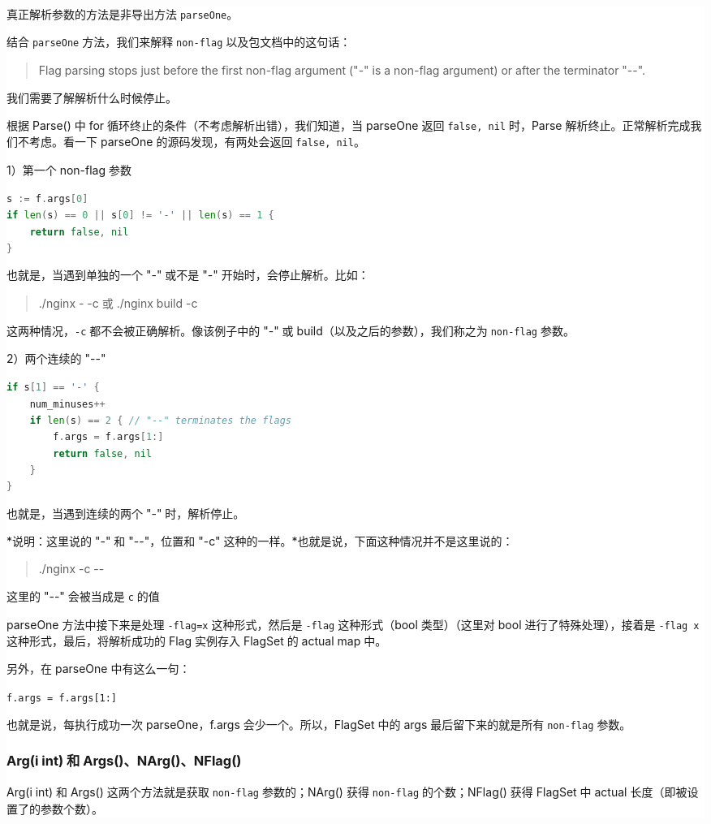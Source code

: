真正解析参数的方法是非导出方法 `parseOne`。

结合 `parseOne` 方法，我们来解释 `non-flag` 以及包文档中的这句话：

> Flag parsing stops just before the first non-flag argument ("-" is a non-flag argument) or after the terminator "--".

我们需要了解解析什么时候停止。

根据 Parse() 中 for 循环终止的条件（不考虑解析出错），我们知道，当 parseOne 返回 `false, nil` 时，Parse 解析终止。正常解析完成我们不考虑。看一下 parseOne 的源码发现，有两处会返回 `false, nil`。

1）第一个 non-flag 参数

```go
s := f.args[0]
if len(s) == 0 || s[0] != '-' || len(s) == 1 {
    return false, nil
}
```

也就是，当遇到单独的一个 "-" 或不是 "-" 开始时，会停止解析。比如：

> ./nginx - -c 或 ./nginx build -c

这两种情况，`-c` 都不会被正确解析。像该例子中的 "-" 或 build（以及之后的参数），我们称之为 `non-flag` 参数。

2）两个连续的 "--"

```go
if s[1] == '-' {
    num_minuses++
    if len(s) == 2 { // "--" terminates the flags
        f.args = f.args[1:]
        return false, nil
    }
}
```

也就是，当遇到连续的两个 "-" 时，解析停止。

*说明：这里说的 "-" 和 "--"，位置和 "-c" 这种的一样。*也就是说，下面这种情况并不是这里说的：

> ./nginx -c --

这里的 "--" 会被当成是 `c` 的值

parseOne 方法中接下来是处理 `-flag=x` 这种形式，然后是 `-flag` 这种形式（bool 类型）（这里对 bool 进行了特殊处理），接着是 `-flag x` 这种形式，最后，将解析成功的 Flag 实例存入 FlagSet 的 actual map 中。

另外，在 parseOne 中有这么一句：

```
f.args = f.args[1:]
```

也就是说，每执行成功一次 parseOne，f.args 会少一个。所以，FlagSet 中的 args 最后留下来的就是所有 `non-flag` 参数。

### Arg(i int) 和 Args()、NArg()、NFlag()

Arg(i int) 和 Args() 这两个方法就是获取 `non-flag` 参数的；NArg() 获得 `non-flag` 的个数；NFlag() 获得 FlagSet 中 actual 长度（即被设置了的参数个数）。

